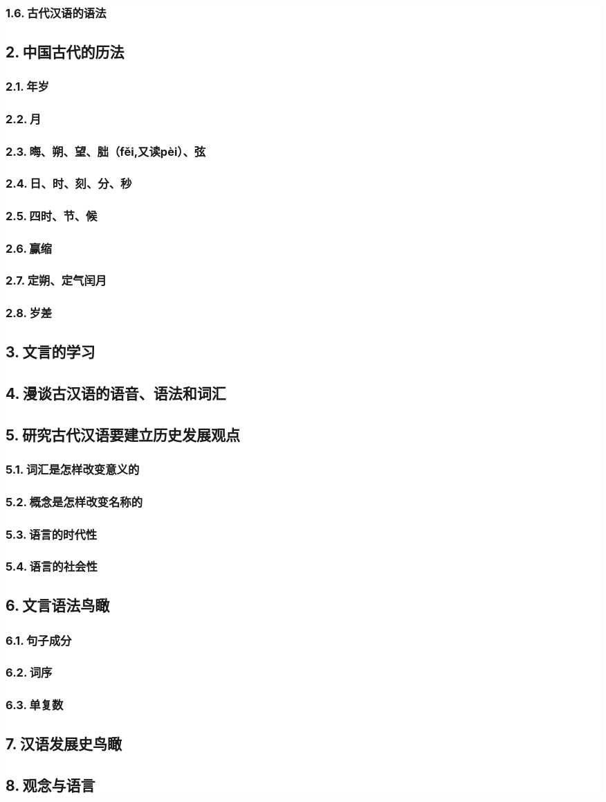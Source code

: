 ### 1.6. 古代汉语的语法


## 2. 中国古代的历法
### 2.1. 年岁
### 2.2. 月
### 2.3. 晦、朔、望、胐（fěi,又读pèi）、弦
### 2.4. 日、时、刻、分、秒
### 2.5. 四时、节、候
### 2.6. 赢缩
### 2.7. 定朔、定气闰月
### 2.8. 岁差


## 3. 文言的学习


## 4. 漫谈古汉语的语音、语法和词汇


## 5. 研究古代汉语要建立历史发展观点
### 5.1. 词汇是怎样改变意义的
### 5.2. 概念是怎样改变名称的
### 5.3. 语言的时代性
### 5.4. 语言的社会性


## 6. 文言语法鸟瞰
### 6.1. 句子成分
### 6.2. 词序
### 6.3. 单复数


## 7. 汉语发展史鸟瞰


## 8. 观念与语言

